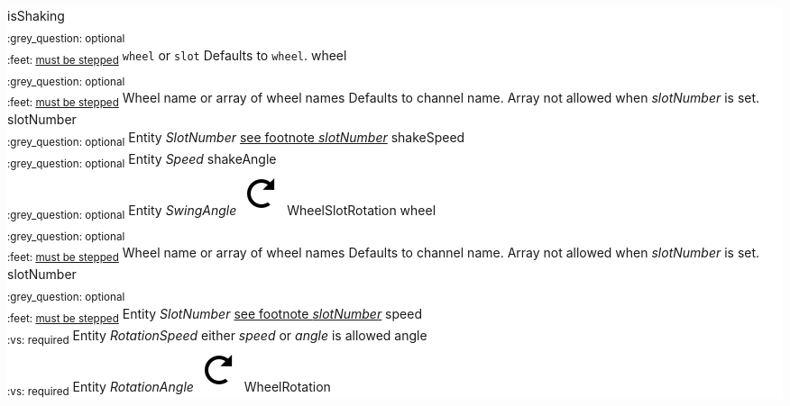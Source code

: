   </th>
  <td valign="top">isShaking<br><sub>:grey_question: optional</sub><br><sub>:feet: <a href="#must-be-stepped">must be stepped</a></sub></td>
  <td valign="top"><code>wheel</code> or <code>slot</code></td>
  <td valign="top">Defaults to <code>wheel</code>.</td>
</tr>
<tr>
  <td valign="top">wheel<br><sub>:grey_question: optional</sub><br><sub>:feet: <a href="#must-be-stepped">must be stepped</a></sub></td>
  <td valign="top">Wheel name or array of wheel names</td>
  <td valign="top">Defaults to channel name. Array not allowed when <em>slotNumber</em> is set.</td>
</tr>
<tr>
  <td valign="top">slotNumber<br><sub>:grey_question: optional</sub></td>
  <td valign="top">Entity <em>SlotNumber</em></td>
  <td valign="top"><a href="#property-slotnumber">see footnote <em>slotNumber</em></a></td>
</tr>
<tr>
  <td valign="top">shakeSpeed<br><sub>:grey_question: optional</sub></td>
  <td valign="top">Entity <em>Speed</em></td>
  <td valign="top"></td>
</tr> 
<tr>
  <td valign="top">shakeAngle<br><sub>:grey_question: optional</sub></td>
  <td valign="top">Entity <em>SwingAngle</em></td>
  <td valign="top"></td>
</tr>
<tr>
  <th valign="top" scope="row" id="wheel-slot-rotation" rowspan="4">
    <img src="../ui/assets/icons/fixture/rotation-cw.svg" />
    WheelSlotRotation
  </th>
  <td valign="top">wheel<br><sub>:grey_question: optional</sub><br><sub>:feet: <a href="#must-be-stepped">must be stepped</a></sub></td>
  <td valign="top">Wheel name or array of wheel names</td>
  <td valign="top">Defaults to channel name. Array not allowed when <em>slotNumber</em> is set.</td>
</tr>
<tr>
  <td valign="top">slotNumber<br><sub>:grey_question: optional</sub><br><sub>:feet: <a href="#must-be-stepped">must be stepped</a></sub></td>
  <td valign="top">Entity <em>SlotNumber</em></td>
  <td valign="top"><a href="#property-slotnumber">see footnote <em>slotNumber</em></a></td>
</tr>
<tr>
  <td valign="top">speed<br><sub>:vs: required</sub></td>
  <td valign="top">Entity <em>RotationSpeed</em></td>
  <td rowspan="2">either <em>speed</em> or <em>angle</em> is allowed</td>
</tr>
<tr>
  <td valign="top">angle<br><sub>:vs: required</sub></td>
  <td valign="top">Entity <em>RotationAngle</em></td>
</tr>
<tr>
  <th valign="top" scope="row" id="wheel-rotation" rowspan="3">
    <img src="../ui/assets/icons/fixture/rotation-cw.svg" />
    WheelRotation
  </th>